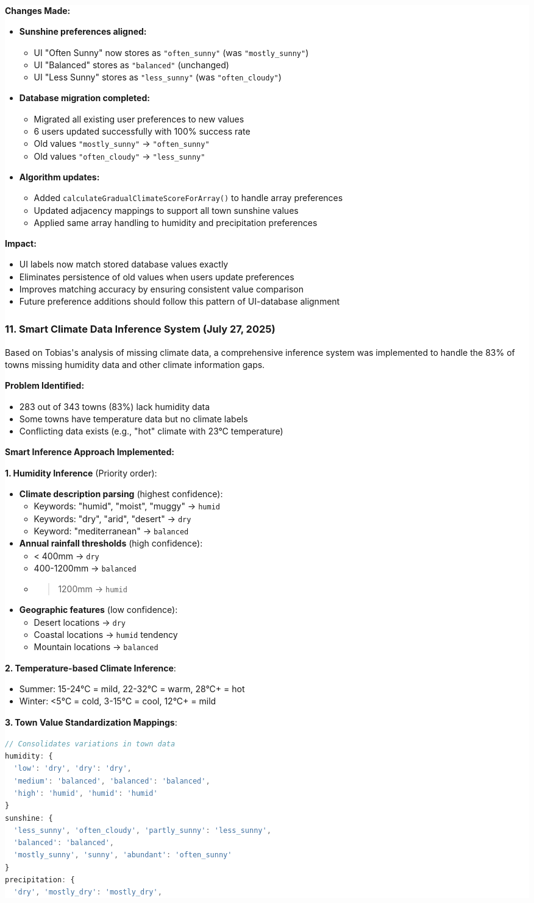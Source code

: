 **Changes Made:**
- **Sunshine preferences aligned:**
  - UI "Often Sunny" now stores as `"often_sunny"` (was `"mostly_sunny"`)
  - UI "Balanced" stores as `"balanced"` (unchanged)
  - UI "Less Sunny" stores as `"less_sunny"` (was `"often_cloudy"`)

- **Database migration completed:**
  - Migrated all existing user preferences to new values
  - 6 users updated successfully with 100% success rate
  - Old values `"mostly_sunny"` → `"often_sunny"`
  - Old values `"often_cloudy"` → `"less_sunny"`

- **Algorithm updates:**
  - Added `calculateGradualClimateScoreForArray()` to handle array preferences
  - Updated adjacency mappings to support all town sunshine values
  - Applied same array handling to humidity and precipitation preferences

**Impact:**
- UI labels now match stored database values exactly
- Eliminates persistence of old values when users update preferences
- Improves matching accuracy by ensuring consistent value comparison
- Future preference additions should follow this pattern of UI-database alignment

### 11. Smart Climate Data Inference System (July 27, 2025)
Based on Tobias's analysis of missing climate data, a comprehensive inference system was implemented to handle the 83% of towns missing humidity data and other climate information gaps.

**Problem Identified:**
- 283 out of 343 towns (83%) lack humidity data
- Some towns have temperature data but no climate labels
- Conflicting data exists (e.g., "hot" climate with 23°C temperature)

**Smart Inference Approach Implemented:**

**1. Humidity Inference** (Priority order):
   - **Climate description parsing** (highest confidence):
     - Keywords: "humid", "moist", "muggy" → `humid`
     - Keywords: "dry", "arid", "desert" → `dry`
     - Keyword: "mediterranean" → `balanced`
   - **Annual rainfall thresholds** (high confidence):
     - < 400mm → `dry`
     - 400-1200mm → `balanced`
     - > 1200mm → `humid`
   - **Geographic features** (low confidence):
     - Desert locations → `dry`
     - Coastal locations → `humid` tendency
     - Mountain locations → `balanced`

**2. Temperature-based Climate Inference**:
   - Summer: 15-24°C = mild, 22-32°C = warm, 28°C+ = hot
   - Winter: <5°C = cold, 3-15°C = cool, 12°C+ = mild

**3. Town Value Standardization Mappings**:
```javascript
// Consolidates variations in town data
humidity: {
  'low': 'dry', 'dry': 'dry',
  'medium': 'balanced', 'balanced': 'balanced',
  'high': 'humid', 'humid': 'humid'
}
sunshine: {
  'less_sunny', 'often_cloudy', 'partly_sunny': 'less_sunny',
  'balanced': 'balanced',
  'mostly_sunny', 'sunny', 'abundant': 'often_sunny'
}
precipitation: {
  'dry', 'mostly_dry': 'mostly_dry',
```